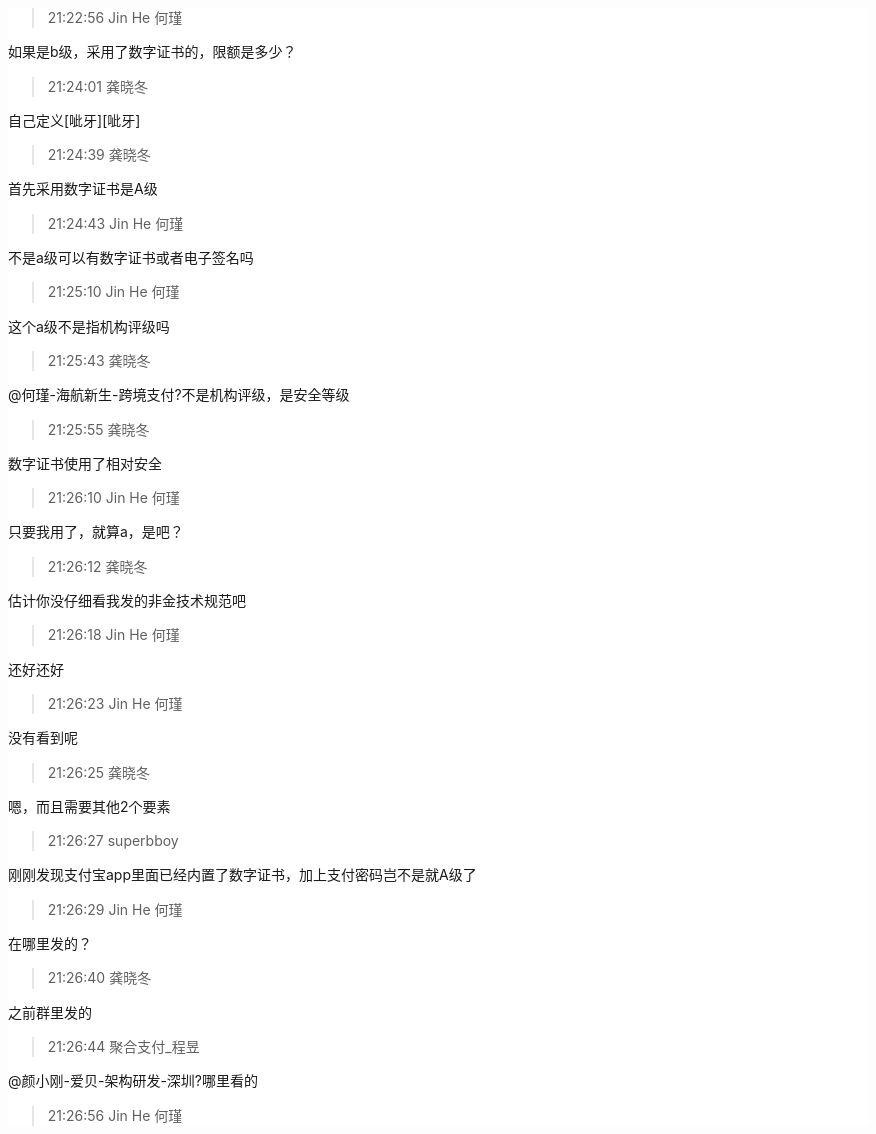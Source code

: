 > 21:22:56  Jin He 何瑾  
   
如果是b级，采用了数字证书的，限额是多少？  
   
> 21:24:01  龚晓冬  
   
自己定义[呲牙][呲牙]  
   
> 21:24:39  龚晓冬  
   
首先采用数字证书是A级  
   
> 21:24:43  Jin He 何瑾  
   
不是a级可以有数字证书或者电子签名吗  
   
> 21:25:10  Jin He 何瑾  
   
这个a级不是指机构评级吗  
   
> 21:25:43  龚晓冬  
   
@何瑾-海航新生-跨境支付?不是机构评级，是安全等级  
   
> 21:25:55  龚晓冬  
   
数字证书使用了相对安全  
   
> 21:26:10  Jin He 何瑾  
   
只要我用了，就算a，是吧？  
   
> 21:26:12  龚晓冬  
   
估计你没仔细看我发的非金技术规范吧  
   
> 21:26:18  Jin He 何瑾  
   
还好还好  
   
> 21:26:23  Jin He 何瑾  
   
没有看到呢  
   
> 21:26:25  龚晓冬  
   
嗯，而且需要其他2个要素  
   
> 21:26:27  superbboy  
   
刚刚发现支付宝app里面已经内置了数字证书，加上支付密码岂不是就A级了  
   
> 21:26:29  Jin He 何瑾  
   
在哪里发的？  
   
> 21:26:40  龚晓冬  
   
之前群里发的  
   
> 21:26:44  聚合支付_程昱  
   
@颜小刚-爱贝-架构研发-深圳?哪里看的  
   
> 21:26:56  Jin He 何瑾  
   